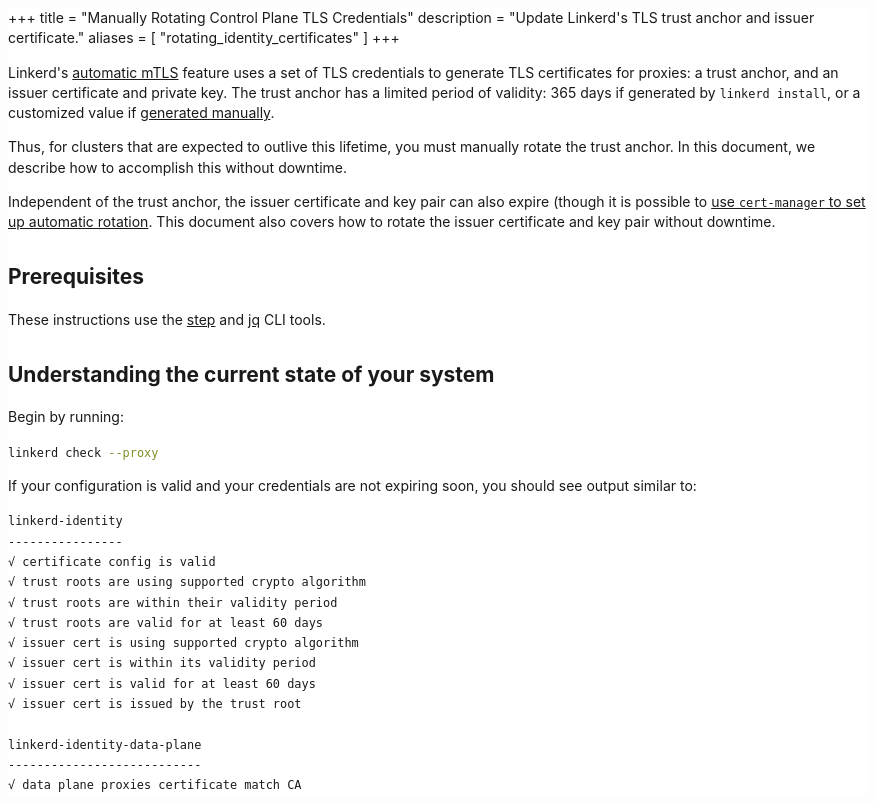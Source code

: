 +++
title = "Manually Rotating Control Plane TLS Credentials"
description = "Update Linkerd's TLS trust anchor and issuer certificate."
aliases = [ "rotating_identity_certificates" ]
+++

Linkerd's [automatic mTLS](/2/features/automatic-mtls/) feature uses a set of
TLS credentials to generate TLS certificates for proxies: a trust anchor, and
an issuer certificate and private key. The trust anchor has a limited period of
validity: 365 days if generated by `linkerd install`, or a customized value if
[generated manually](/2/tasks/generate-certificates/).

Thus, for clusters that are expected to outlive this lifetime, you must
manually rotate the trust anchor. In this document, we describe how to
accomplish this without downtime.

Independent of the trust anchor, the issuer certificate and key pair can also
expire (though it is possible to [use `cert-manager` to set up automatic
rotation](/2/tasks/automatically-rotating-control-plane-tls-credentials/). This
document also covers how to rotate the issuer certificate and key pair without
downtime.

## Prerequisites

These instructions use the [step](https://smallstep.com/cli/) and
[jq](https://stedolan.github.io/jq/) CLI tools.

## Understanding the current state of your system

Begin by running:

```bash
linkerd check --proxy
```

If your configuration is valid and your credentials are not expiring soon, you
should see output similar to:

```text
linkerd-identity
----------------
√ certificate config is valid
√ trust roots are using supported crypto algorithm
√ trust roots are within their validity period
√ trust roots are valid for at least 60 days
√ issuer cert is using supported crypto algorithm
√ issuer cert is within its validity period
√ issuer cert is valid for at least 60 days
√ issuer cert is issued by the trust root

linkerd-identity-data-plane
---------------------------
√ data plane proxies certificate match CA
```
